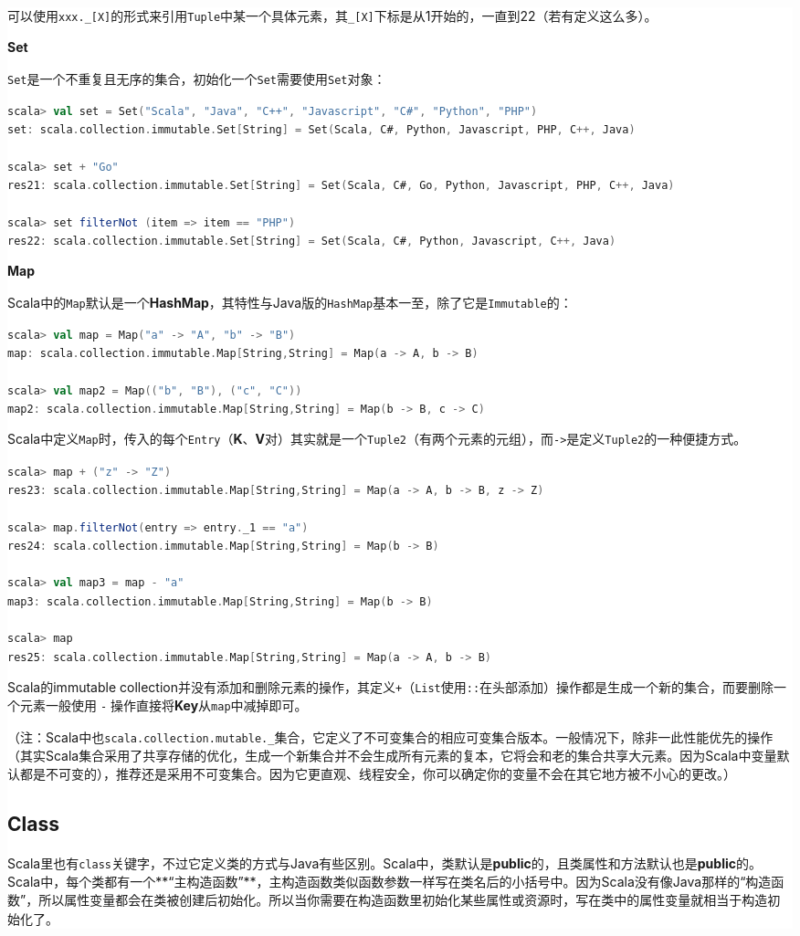 可以使用`xxx._[X]`的形式来引用`Tuple`中某一个具体元素，其`_[X]`下标是从1开始的，一直到22（若有定义这么多）。

**Set**

`Set`是一个不重复且无序的集合，初始化一个`Set`需要使用`Set`对象：

```scala
scala> val set = Set("Scala", "Java", "C++", "Javascript", "C#", "Python", "PHP") 
set: scala.collection.immutable.Set[String] = Set(Scala, C#, Python, Javascript, PHP, C++, Java)

scala> set + "Go"
res21: scala.collection.immutable.Set[String] = Set(Scala, C#, Go, Python, Javascript, PHP, C++, Java)

scala> set filterNot (item => item == "PHP")
res22: scala.collection.immutable.Set[String] = Set(Scala, C#, Python, Javascript, C++, Java)
```

**Map**

Scala中的`Map`默认是一个**HashMap**，其特性与Java版的`HashMap`基本一至，除了它是`Immutable`的：

```scala
scala> val map = Map("a" -> "A", "b" -> "B")
map: scala.collection.immutable.Map[String,String] = Map(a -> A, b -> B)

scala> val map2 = Map(("b", "B"), ("c", "C"))
map2: scala.collection.immutable.Map[String,String] = Map(b -> B, c -> C)
```

Scala中定义`Map`时，传入的每个`Entry`（**K**、**V**对）其实就是一个`Tuple2`（有两个元素的元组），而`->`是定义`Tuple2`的一种便捷方式。

```scala
scala> map + ("z" -> "Z")
res23: scala.collection.immutable.Map[String,String] = Map(a -> A, b -> B, z -> Z)

scala> map.filterNot(entry => entry._1 == "a")
res24: scala.collection.immutable.Map[String,String] = Map(b -> B)

scala> val map3 = map - "a"
map3: scala.collection.immutable.Map[String,String] = Map(b -> B)

scala> map
res25: scala.collection.immutable.Map[String,String] = Map(a -> A, b -> B)
```

Scala的immutable collection并没有添加和删除元素的操作，其定义`+`（`List`使用`::`在头部添加）操作都是生成一个新的集合，而要删除一个元素一般使用 `-` 操作直接将**Key**从`map`中减掉即可。

（注：Scala中也`scala.collection.mutable._`集合，它定义了不可变集合的相应可变集合版本。一般情况下，除非一此性能优先的操作（其实Scala集合采用了共享存储的优化，生成一个新集合并不会生成所有元素的复本，它将会和老的集合共享大元素。因为Scala中变量默认都是不可变的），推荐还是采用不可变集合。因为它更直观、线程安全，你可以确定你的变量不会在其它地方被不小心的更改。）

## Class

Scala里也有`class`关键字，不过它定义类的方式与Java有些区别。Scala中，类默认是**public**的，且类属性和方法默认也是**public**的。Scala中，每个类都有一个**“主构造函数”**，主构造函数类似函数参数一样写在类名后的小括号中。因为Scala没有像Java那样的“构造函数”，所以属性变量都会在类被创建后初始化。所以当你需要在构造函数里初始化某些属性或资源时，写在类中的属性变量就相当于构造初始化了。
